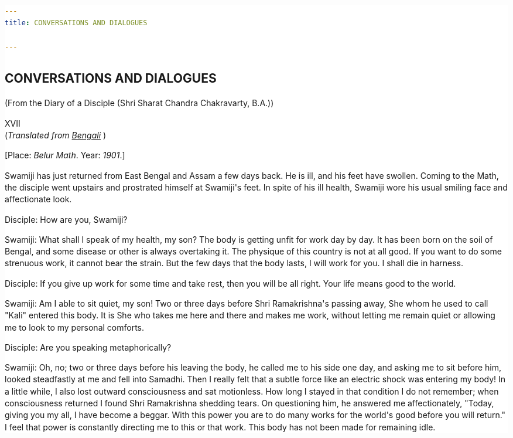 ```yaml
---
title: CONVERSATIONS AND DIALOGUES

---
```





  

## CONVERSATIONS AND DIALOGUES

(From the Diary of a Disciple (Shri Sharat Chandra Chakravarty, B.A.))

XVII  
(*Translated from [Bengali](swami_shishya_34e7_17.pdf)* )

\[Place: *Belur Math*. Year: *1901*.\]

Swamiji has just returned from East Bengal and Assam a few days back. He
is ill, and his feet have swollen. Coming to the Math, the disciple went
upstairs and prostrated himself at Swamiji's feet. In spite of his ill
health, Swamiji wore his usual smiling face and affectionate look.

Disciple: How are you, Swamiji?

Swamiji: What shall I speak of my health, my son? The body is getting
unfit for work day by day. It has been born on the soil of Bengal, and
some disease or other is always overtaking it. The physique of this
country is not at all good. If you want to do some strenuous work, it
cannot bear the strain. But the few days that the body lasts, I will
work for you. I shall die in harness.

Disciple: If you give up work for some time and take rest, then you will
be all right. Your life means good to the world.

Swamiji: Am I able to sit quiet, my son! Two or three days before Shri
Ramakrishna's passing away, She whom he used to call "Kali" entered this
body. It is She who takes me here and there and makes me work, without
letting me remain quiet or allowing me to look to my personal comforts.

Disciple: Are you speaking metaphorically?

Swamiji: Oh, no; two or three days before his leaving the body, he
called me to his side one day, and asking me to sit before him, looked
steadfastly at me and fell into Samadhi. Then I really felt that a
subtle force like an electric shock was entering my body! In a little
while, I also lost outward consciousness and sat motionless. How long I
stayed in that condition I do not remember; when consciousness returned
I found Shri Ramakrishna shedding tears. On questioning him, he answered
me affectionately, "Today, giving you my all, I have become a beggar.
With this power you are to do many works for the world's good before you
will return." I feel that power is constantly directing me to this or
that work. This body has not been made for remaining idle.
